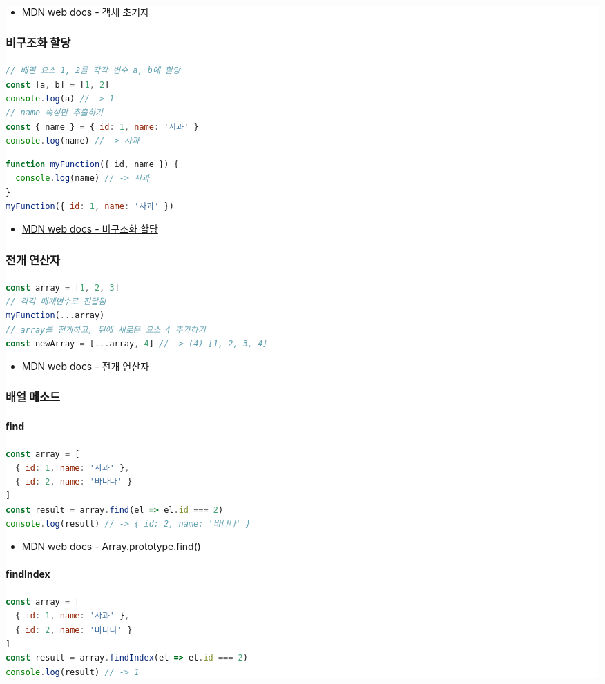 - [MDN web docs - 객체 초기자]( https://developer.mozilla.org/ko/docs/Web/JavaScript/Reference/Operators/Object_initializer)

### 비구조화 할당

```js
// 배열 요소 1, 2를 각각 변수 a, b에 할당
const [a, b] = [1, 2]
console.log(a) // -> 1
// name 속성만 추출하기
const { name } = { id: 1, name: '사과' }
console.log(name) // -> 사과
```

```js
function myFunction({ id, name }) {
  console.log(name) // -> 사과
}
myFunction({ id: 1, name: '사과' })
```

- [MDN web docs - 비구조화 할당](https://developer.mozilla.org/ko/docs/Web/JavaScript/Reference/Operators/Destructuring_assignment)

### 전개 연산자

```js
const array = [1, 2, 3]
// 각각 매개변수로 전달됨
myFunction(...array)
// array를 전개하고, 뒤에 새로운 요소 4 추가하기
const newArray = [...array, 4] // -> (4) [1, 2, 3, 4]
```

- [MDN web docs - 전개 연산자](https://developer.mozilla.org/ko/docs/Web/JavaScript/Reference/Operators/Spread_operator)

### 배열 메소드

#### find

```js
const array = [
  { id: 1, name: '사과' },
  { id: 2, name: '바나나' }
]
const result = array.find(el => el.id === 2)
console.log(result) // -> { id: 2, name: '바나나' }
```

- [MDN web docs - Array.prototype.find()](https://developer.mozilla.org/ko/docs/Web/JavaScript/Reference/Global_Objects/Array/ﬁnd)

#### findIndex

```js
const array = [
  { id: 1, name: '사과' },
  { id: 2, name: '바나나' }
]
const result = array.findIndex(el => el.id === 2)
console.log(result) // -> 1
```

